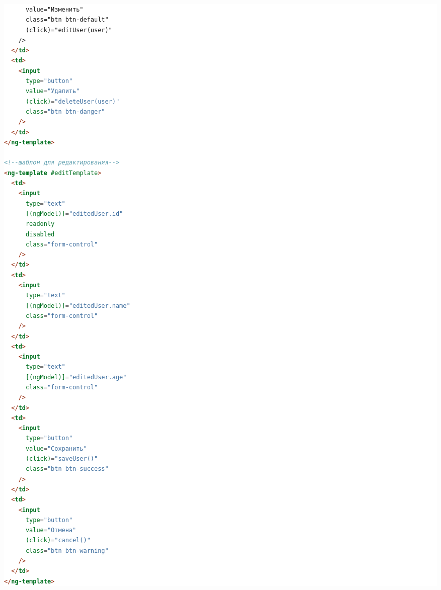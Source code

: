 ```html
      value="Изменить"
      class="btn btn-default"
      (click)="editUser(user)"
    />
  </td>
  <td>
    <input
      type="button"
      value="Удалить"
      (click)="deleteUser(user)"
      class="btn btn-danger"
    />
  </td>
</ng-template>

<!--шаблон для редактирования-->
<ng-template #editTemplate>
  <td>
    <input
      type="text"
      [(ngModel)]="editedUser.id"
      readonly
      disabled
      class="form-control"
    />
  </td>
  <td>
    <input
      type="text"
      [(ngModel)]="editedUser.name"
      class="form-control"
    />
  </td>
  <td>
    <input
      type="text"
      [(ngModel)]="editedUser.age"
      class="form-control"
    />
  </td>
  <td>
    <input
      type="button"
      value="Сохранить"
      (click)="saveUser()"
      class="btn btn-success"
    />
  </td>
  <td>
    <input
      type="button"
      value="Отмена"
      (click)="cancel()"
      class="btn btn-warning"
    />
  </td>
</ng-template>
```
